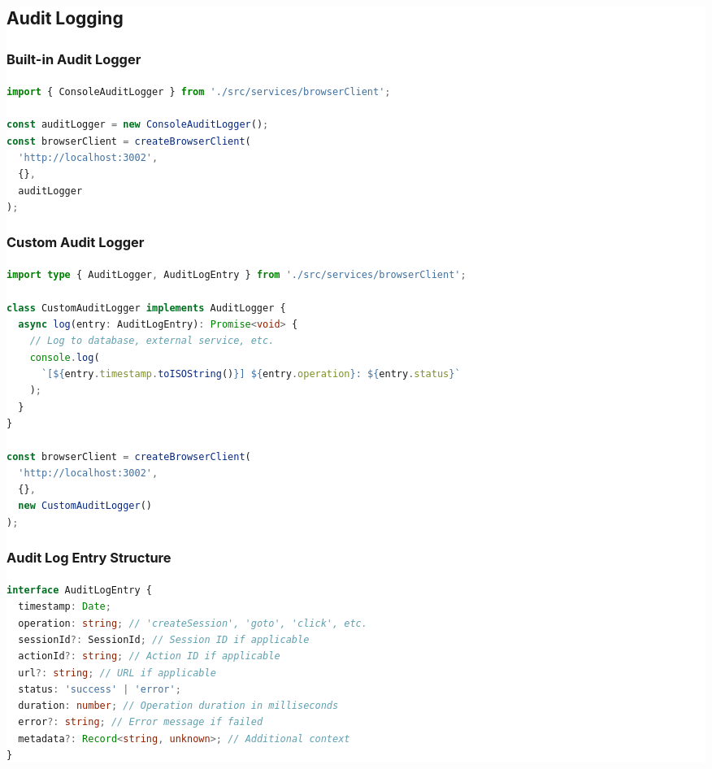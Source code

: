 ## Audit Logging

### Built-in Audit Logger

```typescript
import { ConsoleAuditLogger } from './src/services/browserClient';

const auditLogger = new ConsoleAuditLogger();
const browserClient = createBrowserClient(
  'http://localhost:3002',
  {},
  auditLogger
);
```

### Custom Audit Logger

```typescript
import type { AuditLogger, AuditLogEntry } from './src/services/browserClient';

class CustomAuditLogger implements AuditLogger {
  async log(entry: AuditLogEntry): Promise<void> {
    // Log to database, external service, etc.
    console.log(
      `[${entry.timestamp.toISOString()}] ${entry.operation}: ${entry.status}`
    );
  }
}

const browserClient = createBrowserClient(
  'http://localhost:3002',
  {},
  new CustomAuditLogger()
);
```

### Audit Log Entry Structure

```typescript
interface AuditLogEntry {
  timestamp: Date;
  operation: string; // 'createSession', 'goto', 'click', etc.
  sessionId?: SessionId; // Session ID if applicable
  actionId?: string; // Action ID if applicable
  url?: string; // URL if applicable
  status: 'success' | 'error';
  duration: number; // Operation duration in milliseconds
  error?: string; // Error message if failed
  metadata?: Record<string, unknown>; // Additional context
}
```
